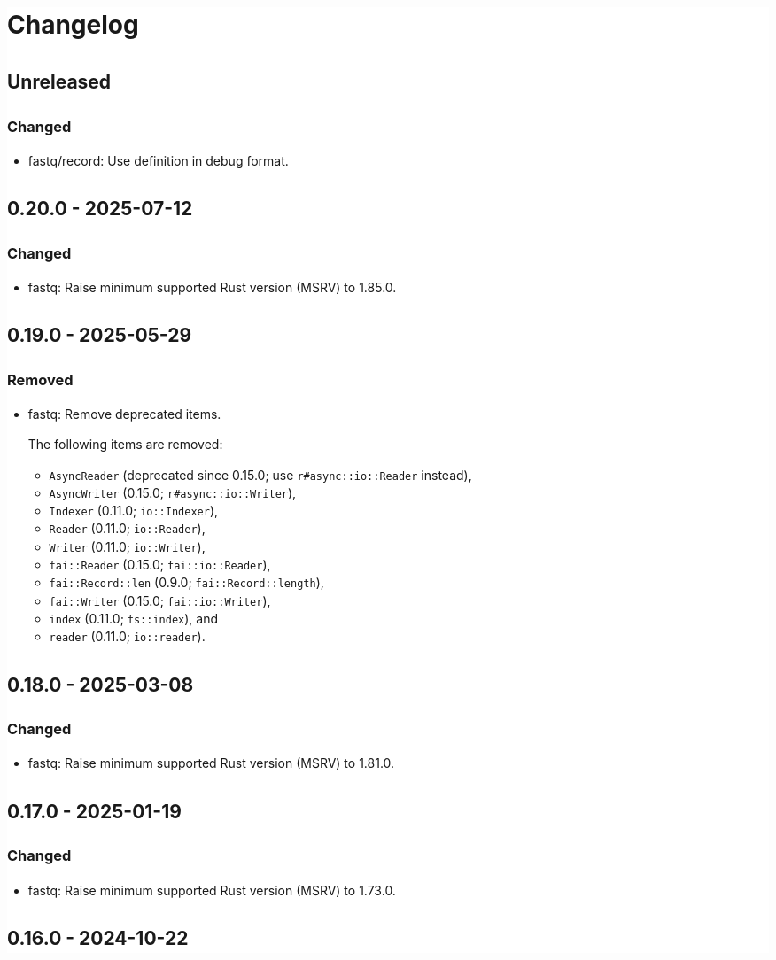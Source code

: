 # Changelog

## Unreleased

### Changed

  * fastq/record: Use definition in debug format.

## 0.20.0 - 2025-07-12

### Changed

  * fastq: Raise minimum supported Rust version (MSRV) to 1.85.0.

## 0.19.0 - 2025-05-29

### Removed

  * fastq: Remove deprecated items.

    The following items are removed:

      * `AsyncReader` (deprecated since 0.15.0; use `r#async::io::Reader`
        instead),
      * `AsyncWriter` (0.15.0; `r#async::io::Writer`),
      * `Indexer` (0.11.0; `io::Indexer`),
      * `Reader` (0.11.0; `io::Reader`),
      * `Writer` (0.11.0; `io::Writer`),
      * `fai::Reader` (0.15.0; `fai::io::Reader`),
      * `fai::Record::len` (0.9.0; `fai::Record::length`),
      * `fai::Writer` (0.15.0; `fai::io::Writer`),
      * `index` (0.11.0; `fs::index`), and
      * `reader` (0.11.0; `io::reader`).

## 0.18.0 - 2025-03-08

### Changed

  * fastq: Raise minimum supported Rust version (MSRV) to 1.81.0.

## 0.17.0 - 2025-01-19

### Changed

  * fastq: Raise minimum supported Rust version (MSRV) to 1.73.0.

## 0.16.0 - 2024-10-22

